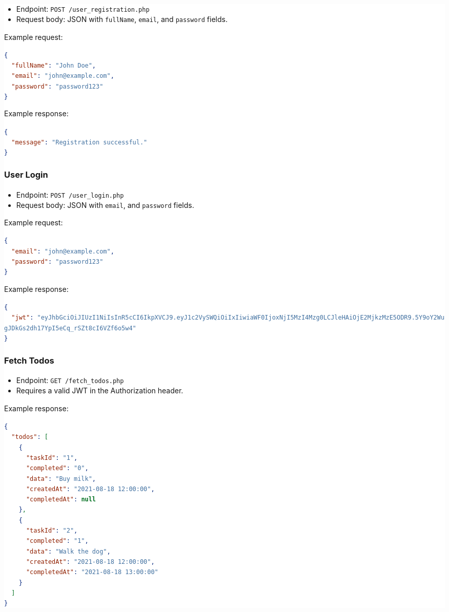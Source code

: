 - Endpoint: `POST /user_registration.php`
- Request body: JSON with `fullName`, `email`, and `password` fields.

Example request:

```json
{
  "fullName": "John Doe",
  "email": "john@example.com",
  "password": "password123"
}
```

Example response:

```json
{
  "message": "Registration successful."
}
```

### User Login

- Endpoint: `POST /user_login.php`
- Request body: JSON with `email`, and `password` fields.

Example request:

```json
{
  "email": "john@example.com",
  "password": "password123"
}
```

Example response:

```json
{
  "jwt": "eyJhbGciOiJIUzI1NiIsInR5cCI6IkpXVCJ9.eyJ1c2VySWQiOiIxIiwiaWF0IjoxNjI5MzI4Mzg0LCJleHAiOjE2MjkzMzE5ODR9.5Y9oY2WugJDkGs2dh17YpI5eCq_rSZt8cI6VZf6o5w4"
}
```

### Fetch Todos

- Endpoint: `GET /fetch_todos.php`
- Requires a valid JWT in the Authorization header.

Example response:

```json
{
  "todos": [
    {
      "taskId": "1",
      "completed": "0",
      "data": "Buy milk",
      "createdAt": "2021-08-18 12:00:00",
      "completedAt": null
    },
    {
      "taskId": "2",
      "completed": "1",
      "data": "Walk the dog",
      "createdAt": "2021-08-18 12:00:00",
      "completedAt": "2021-08-18 13:00:00"
    }
  ]
}
```